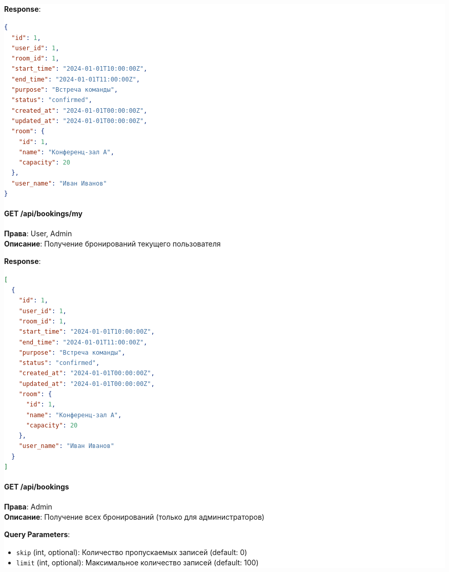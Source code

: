 **Response**:
```json
{
  "id": 1,
  "user_id": 1,
  "room_id": 1,
  "start_time": "2024-01-01T10:00:00Z",
  "end_time": "2024-01-01T11:00:00Z",
  "purpose": "Встреча команды",
  "status": "confirmed",
  "created_at": "2024-01-01T00:00:00Z",
  "updated_at": "2024-01-01T00:00:00Z",
  "room": {
    "id": 1,
    "name": "Конференц-зал А",
    "capacity": 20
  },
  "user_name": "Иван Иванов"
}
```

#### GET /api/bookings/my
**Права**: User, Admin  
**Описание**: Получение бронирований текущего пользователя

**Response**:
```json
[
  {
    "id": 1,
    "user_id": 1,
    "room_id": 1,
    "start_time": "2024-01-01T10:00:00Z",
    "end_time": "2024-01-01T11:00:00Z",
    "purpose": "Встреча команды",
    "status": "confirmed",
    "created_at": "2024-01-01T00:00:00Z",
    "updated_at": "2024-01-01T00:00:00Z",
    "room": {
      "id": 1,
      "name": "Конференц-зал А",
      "capacity": 20
    },
    "user_name": "Иван Иванов"
  }
]
```

#### GET /api/bookings
**Права**: Admin  
**Описание**: Получение всех бронирований (только для администраторов)

**Query Parameters**:
- `skip` (int, optional): Количество пропускаемых записей (default: 0)
- `limit` (int, optional): Максимальное количество записей (default: 100)
